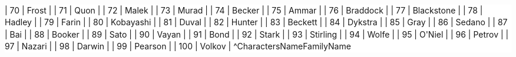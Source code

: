| 70 | Frost |
| 71 | Quon |
| 72 | Malek |
| 73 | Murad |
| 74 | Becker |
| 75 | Ammar |
| 76 | Braddock |
| 77 | Blackstone |
| 78 | Hadley |
| 79 | Farin |
| 80 | Kobayashi |
| 81 | Duval |
| 82 | Hunter |
| 83 | Beckett |
| 84 | Dykstra |
| 85 | Gray |
| 86 | Sedano |
| 87 | Bai |
| 88 | Booker |
| 89 | Sato |
| 90 | Vayan |
| 91 | Bond |
| 92 | Stark |
| 93 | Stirling |
| 94 | Wolfe |
| 95 | O'Niel |
| 96 | Petrov |
| 97 | Nazari |
| 98 | Darwin |
| 99 | Pearson |
| 100 | Volkov |
^CharactersNameFamilyName

